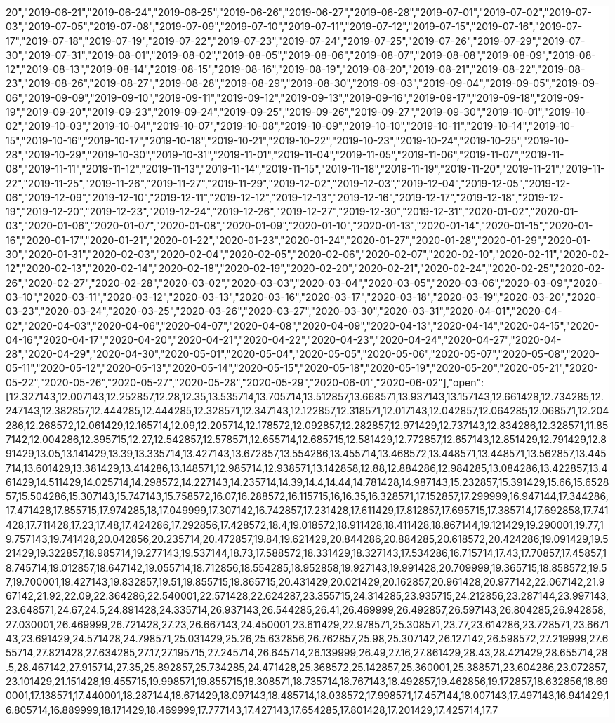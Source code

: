 20","2019-06-21","2019-06-24","2019-06-25","2019-06-26","2019-06-27","2019-06-28","2019-07-01","2019-07-02","2019-07-03","2019-07-05","2019-07-08","2019-07-09","2019-07-10","2019-07-11","2019-07-12","2019-07-15","2019-07-16","2019-07-17","2019-07-18","2019-07-19","2019-07-22","2019-07-23","2019-07-24","2019-07-25","2019-07-26","2019-07-29","2019-07-30","2019-07-31","2019-08-01","2019-08-02","2019-08-05","2019-08-06","2019-08-07","2019-08-08","2019-08-09","2019-08-12","2019-08-13","2019-08-14","2019-08-15","2019-08-16","2019-08-19","2019-08-20","2019-08-21","2019-08-22","2019-08-23","2019-08-26","2019-08-27","2019-08-28","2019-08-29","2019-08-30","2019-09-03","2019-09-04","2019-09-05","2019-09-06","2019-09-09","2019-09-10","2019-09-11","2019-09-12","2019-09-13","2019-09-16","2019-09-17","2019-09-18","2019-09-19","2019-09-20","2019-09-23","2019-09-24","2019-09-25","2019-09-26","2019-09-27","2019-09-30","2019-10-01","2019-10-02","2019-10-03","2019-10-04","2019-10-07","2019-10-08","2019-10-09","2019-10-10","2019-10-11","2019-10-14","2019-10-15","2019-10-16","2019-10-17","2019-10-18","2019-10-21","2019-10-22","2019-10-23","2019-10-24","2019-10-25","2019-10-28","2019-10-29","2019-10-30","2019-10-31","2019-11-01","2019-11-04","2019-11-05","2019-11-06","2019-11-07","2019-11-08","2019-11-11","2019-11-12","2019-11-13","2019-11-14","2019-11-15","2019-11-18","2019-11-19","2019-11-20","2019-11-21","2019-11-22","2019-11-25","2019-11-26","2019-11-27","2019-11-29","2019-12-02","2019-12-03","2019-12-04","2019-12-05","2019-12-06","2019-12-09","2019-12-10","2019-12-11","2019-12-12","2019-12-13","2019-12-16","2019-12-17","2019-12-18","2019-12-19","2019-12-20","2019-12-23","2019-12-24","2019-12-26","2019-12-27","2019-12-30","2019-12-31","2020-01-02","2020-01-03","2020-01-06","2020-01-07","2020-01-08","2020-01-09","2020-01-10","2020-01-13","2020-01-14","2020-01-15","2020-01-16","2020-01-17","2020-01-21","2020-01-22","2020-01-23","2020-01-24","2020-01-27","2020-01-28","2020-01-29","2020-01-30","2020-01-31","2020-02-03","2020-02-04","2020-02-05","2020-02-06","2020-02-07","2020-02-10","2020-02-11","2020-02-12","2020-02-13","2020-02-14","2020-02-18","2020-02-19","2020-02-20","2020-02-21","2020-02-24","2020-02-25","2020-02-26","2020-02-27","2020-02-28","2020-03-02","2020-03-03","2020-03-04","2020-03-05","2020-03-06","2020-03-09","2020-03-10","2020-03-11","2020-03-12","2020-03-13","2020-03-16","2020-03-17","2020-03-18","2020-03-19","2020-03-20","2020-03-23","2020-03-24","2020-03-25","2020-03-26","2020-03-27","2020-03-30","2020-03-31","2020-04-01","2020-04-02","2020-04-03","2020-04-06","2020-04-07","2020-04-08","2020-04-09","2020-04-13","2020-04-14","2020-04-15","2020-04-16","2020-04-17","2020-04-20","2020-04-21","2020-04-22","2020-04-23","2020-04-24","2020-04-27","2020-04-28","2020-04-29","2020-04-30","2020-05-01","2020-05-04","2020-05-05","2020-05-06","2020-05-07","2020-05-08","2020-05-11","2020-05-12","2020-05-13","2020-05-14","2020-05-15","2020-05-18","2020-05-19","2020-05-20","2020-05-21","2020-05-22","2020-05-26","2020-05-27","2020-05-28","2020-05-29","2020-06-01","2020-06-02"],"open":[12.327143,12.007143,12.252857,12.28,12.35,13.535714,13.705714,13.512857,13.668571,13.937143,13.157143,12.661428,12.734285,12.247143,12.382857,12.444285,12.444285,12.328571,12.347143,12.122857,12.318571,12.017143,12.042857,12.064285,12.068571,12.204286,12.268572,12.061429,12.165714,12.09,12.205714,12.178572,12.092857,12.282857,12.971429,12.737143,12.834286,12.328571,11.857142,12.004286,12.395715,12.27,12.542857,12.578571,12.655714,12.685715,12.581429,12.772857,12.657143,12.851429,12.791429,12.891429,13.05,13.141429,13.39,13.335714,13.427143,13.672857,13.554286,13.455714,13.468572,13.448571,13.448571,13.562857,13.445714,13.601429,13.381429,13.414286,13.148571,12.985714,12.938571,13.142858,12.88,12.884286,12.984285,13.084286,13.422857,13.461429,14.511429,14.025714,14.298572,14.227143,14.235714,14.39,14.4,14.44,14.781428,14.987143,15.232857,15.391429,15.66,15.652857,15.504286,15.307143,15.747143,15.758572,16.07,16.288572,16.115715,16,16.35,16.328571,17.152857,17.299999,16.947144,17.344286,17.471428,17.855715,17.974285,18,17.049999,17.307142,16.742857,17.231428,17.611429,17.812857,17.695715,17.385714,17.692858,17.741428,17.711428,17.23,17.48,17.424286,17.292856,17.428572,18.4,19.018572,18.911428,18.411428,18.867144,19.121429,19.290001,19.77,19.757143,19.741428,20.042856,20.235714,20.472857,19.84,19.621429,20.844286,20.884285,20.618572,20.424286,19.091429,19.521429,19.322857,18.985714,19.277143,19.537144,18.73,17.588572,18.331429,18.327143,17.534286,16.715714,17.43,17.70857,17.45857,18.745714,19.012857,18.647142,19.055714,18.712856,18.554285,18.952858,19.927143,19.991428,20.709999,19.365715,18.858572,19.57,19.700001,19.427143,19.832857,19.51,19.855715,19.865715,20.431429,20.021429,20.162857,20.961428,20.977142,22.067142,21.967142,21.92,22.09,22.364286,22.540001,22.571428,22.624287,23.355715,24.314285,23.935715,24.212856,23.287144,23.997143,23.648571,24.67,24.5,24.891428,24.335714,26.937143,26.544285,26.41,26.469999,26.492857,26.597143,26.804285,26.942858,27.030001,26.469999,26.721428,27.23,26.667143,24.450001,23.611429,22.978571,25.308571,23.77,23.614286,23.728571,23.667143,23.691429,24.571428,24.798571,25.031429,25.26,25.632856,26.762857,25.98,25.307142,26.127142,26.598572,27.219999,27.655714,27.821428,27.634285,27.17,27.195715,27.245714,26.645714,26.139999,26.49,27.16,27.861429,28.43,28.421429,28.655714,28.5,28.467142,27.915714,27.35,25.892857,25.734285,24.471428,25.368572,25.142857,25.360001,25.388571,23.604286,23.072857,23.101429,21.151428,19.455715,19.998571,19.855715,18.308571,18.735714,18.767143,18.492857,19.462856,19.172857,18.632856,18.690001,17.138571,17.440001,18.287144,18.671429,18.097143,18.485714,18.038572,17.998571,17.457144,18.007143,17.497143,16.941429,16.805714,16.889999,18.171429,18.469999,17.777143,17.427143,17.654285,17.801428,17.201429,17.425714,17.7